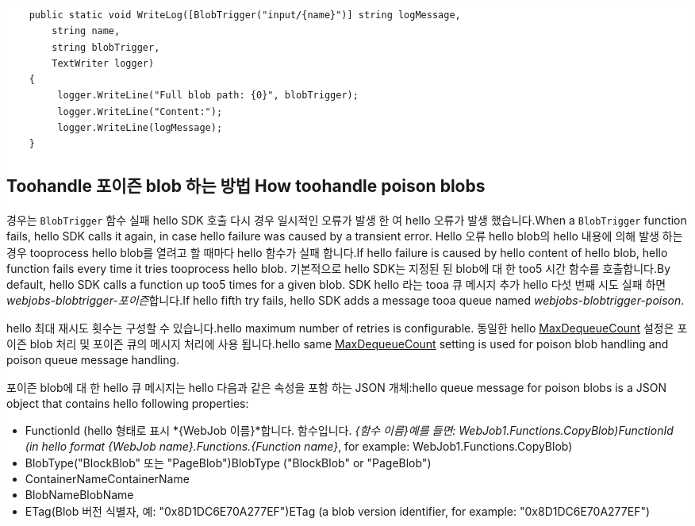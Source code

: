         public static void WriteLog([BlobTrigger("input/{name}")] string logMessage,
            string name,
            string blobTrigger,
            TextWriter logger)
        {
             logger.WriteLine("Full blob path: {0}", blobTrigger);
             logger.WriteLine("Content:");
             logger.WriteLine(logMessage);
        }


## <span data-ttu-id="66b7a-145"><a id="poison"></a>Toohandle 포이즌 blob 하는 방법</span><span class="sxs-lookup"><span data-stu-id="66b7a-145"><a id="poison"></a> How toohandle poison blobs</span></span>
<span data-ttu-id="66b7a-146">경우는 `BlobTrigger` 함수 실패 hello SDK 호출 다시 경우 일시적인 오류가 발생 한 여 hello 오류가 발생 했습니다.</span><span class="sxs-lookup"><span data-stu-id="66b7a-146">When a `BlobTrigger` function fails, hello SDK calls it again, in case hello failure was caused by a transient error.</span></span> <span data-ttu-id="66b7a-147">Hello 오류 hello blob의 hello 내용에 의해 발생 하는 경우 tooprocess hello blob를 열려고 할 때마다 hello 함수가 실패 합니다.</span><span class="sxs-lookup"><span data-stu-id="66b7a-147">If hello failure is caused by hello content of hello blob, hello function fails every time it tries tooprocess hello blob.</span></span> <span data-ttu-id="66b7a-148">기본적으로 hello SDK는 지정된 된 blob에 대 한 too5 시간 함수를 호출합니다.</span><span class="sxs-lookup"><span data-stu-id="66b7a-148">By default, hello SDK calls a function up too5 times for a given blob.</span></span> <span data-ttu-id="66b7a-149">SDK hello 라는 tooa 큐 메시지 추가 hello 다섯 번째 시도 실패 하면 *webjobs-blobtrigger-포이즌*합니다.</span><span class="sxs-lookup"><span data-stu-id="66b7a-149">If hello fifth try fails, hello SDK adds a message tooa queue named *webjobs-blobtrigger-poison*.</span></span>

<span data-ttu-id="66b7a-150">hello 최대 재시도 횟수는 구성할 수 있습니다.</span><span class="sxs-lookup"><span data-stu-id="66b7a-150">hello maximum number of retries is configurable.</span></span> <span data-ttu-id="66b7a-151">동일한 hello [MaxDequeueCount](websites-dotnet-webjobs-sdk-storage-queues-how-to.md#configqueue) 설정은 포이즌 blob 처리 및 포이즌 큐의 메시지 처리에 사용 됩니다.</span><span class="sxs-lookup"><span data-stu-id="66b7a-151">hello same [MaxDequeueCount](websites-dotnet-webjobs-sdk-storage-queues-how-to.md#configqueue) setting is used for poison blob handling and poison queue message handling.</span></span> 

<span data-ttu-id="66b7a-152">포이즌 blob에 대 한 hello 큐 메시지는 hello 다음과 같은 속성을 포함 하는 JSON 개체:</span><span class="sxs-lookup"><span data-stu-id="66b7a-152">hello queue message for poison blobs is a JSON object that contains hello following properties:</span></span>

* <span data-ttu-id="66b7a-153">FunctionId (hello 형태로 표시 *{WebJob 이름}*합니다. 함수입니다. *{함수 이름}*예를 들면: WebJob1.Functions.CopyBlob)</span><span class="sxs-lookup"><span data-stu-id="66b7a-153">FunctionId (in hello format *{WebJob name}*.Functions.*{Function name}*, for example: WebJob1.Functions.CopyBlob)</span></span>
* <span data-ttu-id="66b7a-154">BlobType("BlockBlob" 또는 "PageBlob")</span><span class="sxs-lookup"><span data-stu-id="66b7a-154">BlobType ("BlockBlob" or "PageBlob")</span></span>
* <span data-ttu-id="66b7a-155">ContainerName</span><span class="sxs-lookup"><span data-stu-id="66b7a-155">ContainerName</span></span>
* <span data-ttu-id="66b7a-156">BlobName</span><span class="sxs-lookup"><span data-stu-id="66b7a-156">BlobName</span></span>
* <span data-ttu-id="66b7a-157">ETag(Blob 버전 식별자, 예: "0x8D1DC6E70A277EF")</span><span class="sxs-lookup"><span data-stu-id="66b7a-157">ETag (a blob version identifier, for example: "0x8D1DC6E70A277EF")</span></span>
